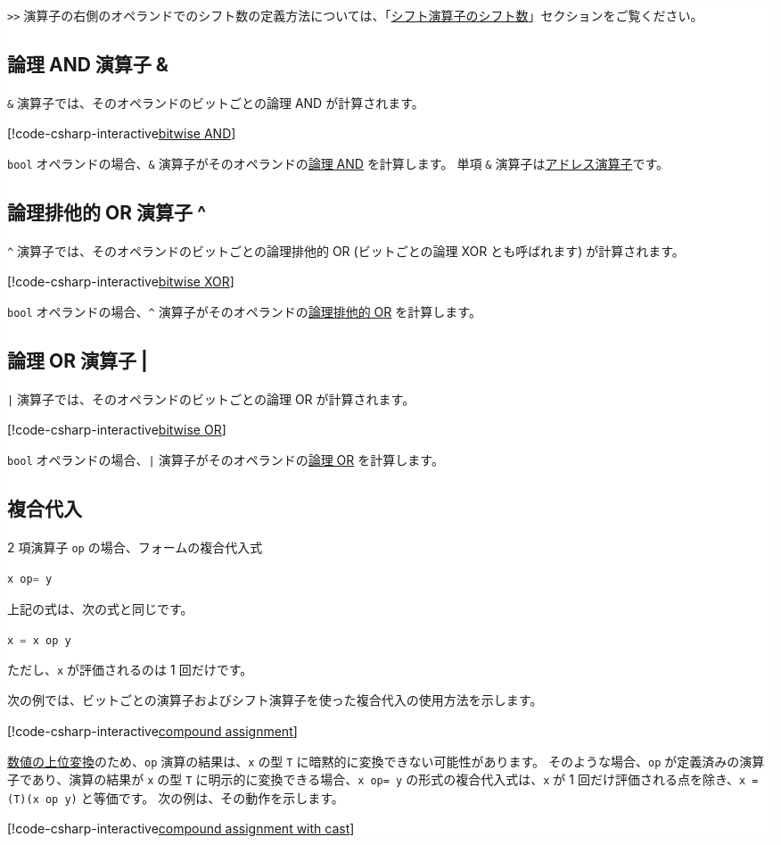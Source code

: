 `>>` 演算子の右側のオペランドでのシフト数の定義方法については、「[シフト演算子のシフト数](#shift-count-of-the-shift-operators)」セクションをご覧ください。

## <a name="logical-and-operator-amp"></a><a name="logical-and-operator-"></a> 論理 AND 演算子 &amp;

`&` 演算子では、そのオペランドのビットごとの論理 AND が計算されます。

[!code-csharp-interactive[bitwise AND](snippets/shared/BitwiseAndShiftOperators.cs#BitwiseAnd)]

`bool` オペランドの場合、`&` 演算子がそのオペランドの[論理 AND](boolean-logical-operators.md#logical-and-operator-) を計算します。 単項 `&` 演算子は[アドレス演算子](pointer-related-operators.md#address-of-operator-)です。

## <a name="logical-exclusive-or-operator-"></a>論理排他的 OR 演算子 ^

`^` 演算子では、そのオペランドのビットごとの論理排他的 OR (ビットごとの論理 XOR とも呼ばれます) が計算されます。

[!code-csharp-interactive[bitwise XOR](snippets/shared/BitwiseAndShiftOperators.cs#BitwiseXor)]

`bool` オペランドの場合、`^` 演算子がそのオペランドの[論理排他的 OR](boolean-logical-operators.md#logical-exclusive-or-operator-) を計算します。

## <a name="logical-or-operator-"></a>論理 OR 演算子 |

`|` 演算子では、そのオペランドのビットごとの論理 OR が計算されます。

[!code-csharp-interactive[bitwise OR](snippets/shared/BitwiseAndShiftOperators.cs#BitwiseOr)]

`bool` オペランドの場合、`|` 演算子がそのオペランドの[論理 OR](boolean-logical-operators.md#logical-or-operator-) を計算します。

## <a name="compound-assignment"></a>複合代入

2 項演算子 `op` の場合、フォームの複合代入式

```csharp
x op= y
```

上記の式は、次の式と同じです。

```csharp
x = x op y
```

ただし、`x` が評価されるのは 1 回だけです。

次の例では、ビットごとの演算子およびシフト演算子を使った複合代入の使用方法を示します。

[!code-csharp-interactive[compound assignment](snippets/shared/BitwiseAndShiftOperators.cs#CompoundAssignment)]

[数値の上位変換](~/_csharplang/spec/expressions.md#numeric-promotions)のため、`op` 演算の結果は、`x` の型 `T` に暗黙的に変換できない可能性があります。 そのような場合、`op` が定義済みの演算子であり、演算の結果が `x` の型 `T` に明示的に変換できる場合、`x op= y` の形式の複合代入式は、`x` が 1 回だけ評価される点を除き、`x = (T)(x op y)` と等価です。 次の例は、その動作を示します。

[!code-csharp-interactive[compound assignment with cast](snippets/shared/BitwiseAndShiftOperators.cs#CompoundAssignmentWithCast)]
